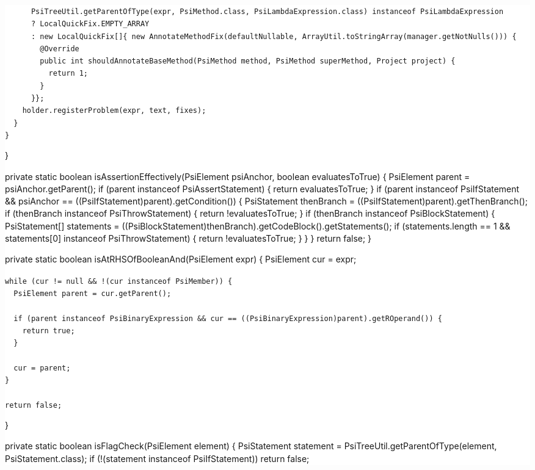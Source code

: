           PsiTreeUtil.getParentOfType(expr, PsiMethod.class, PsiLambdaExpression.class) instanceof PsiLambdaExpression
          ? LocalQuickFix.EMPTY_ARRAY
          : new LocalQuickFix[]{ new AnnotateMethodFix(defaultNullable, ArrayUtil.toStringArray(manager.getNotNulls())) {
            @Override
            public int shouldAnnotateBaseMethod(PsiMethod method, PsiMethod superMethod, Project project) {
              return 1;
            }
          }};
        holder.registerProblem(expr, text, fixes);
      }
    }
  }

  private static boolean isAssertionEffectively(PsiElement psiAnchor, boolean evaluatesToTrue) {
    PsiElement parent = psiAnchor.getParent();
    if (parent instanceof PsiAssertStatement) {
      return evaluatesToTrue;
    }
    if (parent instanceof PsiIfStatement && psiAnchor == ((PsiIfStatement)parent).getCondition()) {
      PsiStatement thenBranch = ((PsiIfStatement)parent).getThenBranch();
      if (thenBranch instanceof PsiThrowStatement) {
        return !evaluatesToTrue;
      }
      if (thenBranch instanceof PsiBlockStatement) {
        PsiStatement[] statements = ((PsiBlockStatement)thenBranch).getCodeBlock().getStatements();
        if (statements.length == 1 && statements[0] instanceof PsiThrowStatement) {
          return !evaluatesToTrue;
        }
      }
    }
    return false;
  }

  private static boolean isAtRHSOfBooleanAnd(PsiElement expr) {
    PsiElement cur = expr;

    while (cur != null && !(cur instanceof PsiMember)) {
      PsiElement parent = cur.getParent();

      if (parent instanceof PsiBinaryExpression && cur == ((PsiBinaryExpression)parent).getROperand()) {
        return true;
      }

      cur = parent;
    }

    return false;
  }

  private static boolean isFlagCheck(PsiElement element) {
    PsiStatement statement = PsiTreeUtil.getParentOfType(element, PsiStatement.class);
    if (!(statement instanceof PsiIfStatement)) return false;
